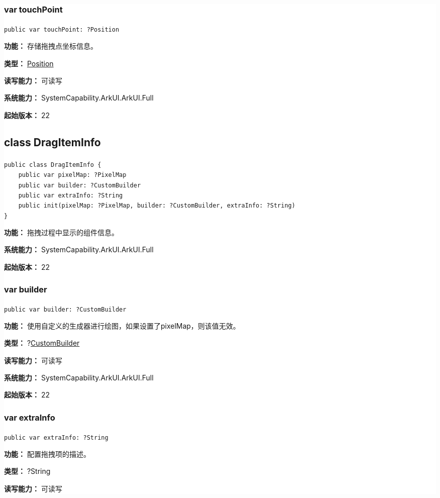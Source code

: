 ### var touchPoint

```cangjie
public var touchPoint: ?Position
```

**功能：** 存储拖拽点坐标信息。

**类型：** [Position](./cj-common-types.md#class-position)

**读写能力：** 可读写

**系统能力：** SystemCapability.ArkUI.ArkUI.Full

**起始版本：** 22

## class DragItemInfo

```cangjie
public class DragItemInfo {
    public var pixelMap: ?PixelMap
    public var builder: ?CustomBuilder
    public var extraInfo: ?String
    public init(pixelMap: ?PixelMap, builder: ?CustomBuilder, extraInfo: ?String)
}
```

**功能：** 拖拽过程中显示的组件信息。

**系统能力：** SystemCapability.ArkUI.ArkUI.Full

**起始版本：** 22

### var builder

```cangjie
public var builder: ?CustomBuilder
```

**功能：** 使用自定义的生成器进行绘图，如果设置了pixelMap，则该值无效。

**类型：** ?[CustomBuilder](./cj-common-types.md#type-custombuilder)

**读写能力：** 可读写

**系统能力：** SystemCapability.ArkUI.ArkUI.Full

**起始版本：** 22

### var extraInfo

```cangjie
public var extraInfo: ?String
```

**功能：** 配置拖拽项的描述。

**类型：** ?String

**读写能力：** 可读写
